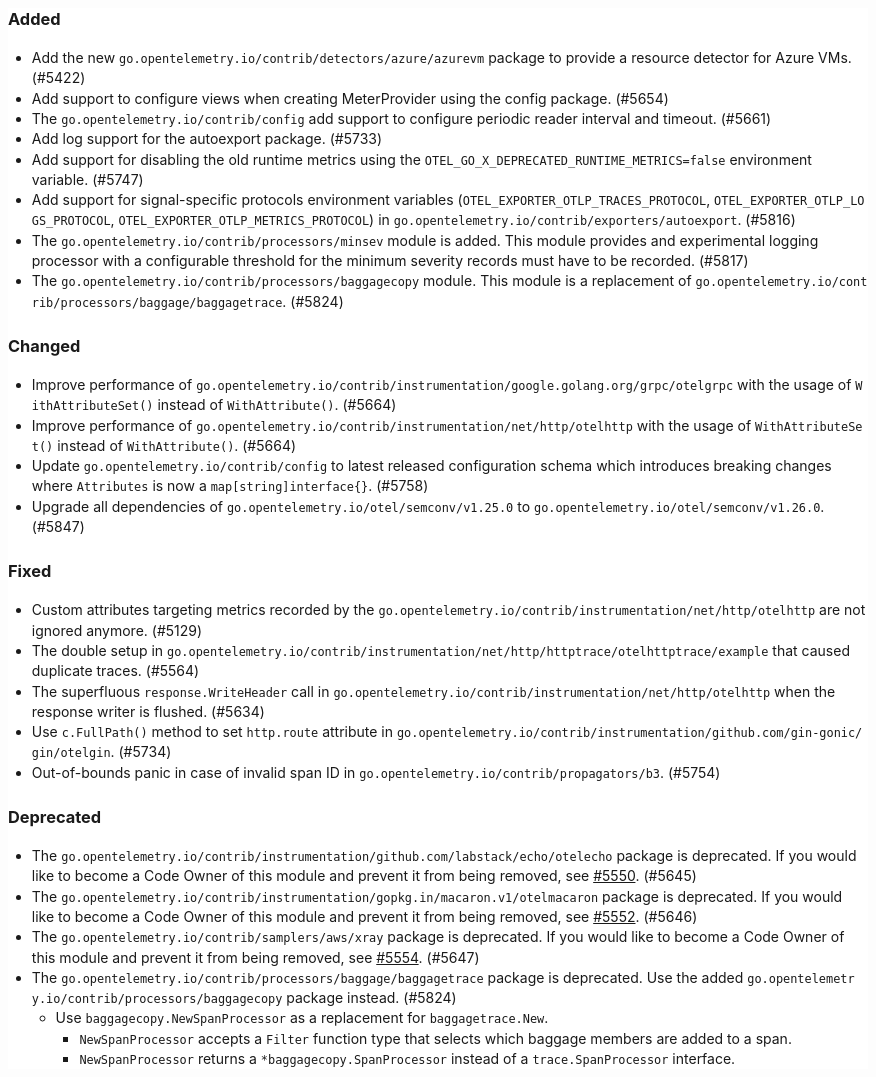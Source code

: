 ### Added

- Add the new `go.opentelemetry.io/contrib/detectors/azure/azurevm` package to provide a resource detector for Azure VMs. (#5422)
- Add support to configure views when creating MeterProvider using the config package. (#5654)
- The `go.opentelemetry.io/contrib/config` add support to configure periodic reader interval and timeout. (#5661)
- Add log support for the autoexport package. (#5733)
- Add support for disabling the old runtime metrics using the `OTEL_GO_X_DEPRECATED_RUNTIME_METRICS=false` environment variable. (#5747)
- Add support for signal-specific protocols environment variables (`OTEL_EXPORTER_OTLP_TRACES_PROTOCOL`, `OTEL_EXPORTER_OTLP_LOGS_PROTOCOL`, `OTEL_EXPORTER_OTLP_METRICS_PROTOCOL`) in `go.opentelemetry.io/contrib/exporters/autoexport`. (#5816)
- The `go.opentelemetry.io/contrib/processors/minsev` module is added.
  This module provides and experimental logging processor with a configurable threshold for the minimum severity records must have to be recorded. (#5817)
- The `go.opentelemetry.io/contrib/processors/baggagecopy` module.
  This module is a replacement of `go.opentelemetry.io/contrib/processors/baggage/baggagetrace`. (#5824)

### Changed

- Improve performance of `go.opentelemetry.io/contrib/instrumentation/google.golang.org/grpc/otelgrpc` with the usage of `WithAttributeSet()` instead of `WithAttribute()`. (#5664)
- Improve performance of `go.opentelemetry.io/contrib/instrumentation/net/http/otelhttp` with the usage of `WithAttributeSet()` instead of `WithAttribute()`. (#5664)
- Update `go.opentelemetry.io/contrib/config` to latest released configuration schema which introduces breaking changes where `Attributes` is now a `map[string]interface{}`. (#5758)
- Upgrade all dependencies of `go.opentelemetry.io/otel/semconv/v1.25.0` to `go.opentelemetry.io/otel/semconv/v1.26.0`. (#5847)

### Fixed

- Custom attributes targeting metrics recorded by the `go.opentelemetry.io/contrib/instrumentation/net/http/otelhttp` are not ignored anymore. (#5129)
- The double setup in `go.opentelemetry.io/contrib/instrumentation/net/http/httptrace/otelhttptrace/example` that caused duplicate traces. (#5564)
- The superfluous `response.WriteHeader` call in `go.opentelemetry.io/contrib/instrumentation/net/http/otelhttp` when the response writer is flushed. (#5634)
- Use `c.FullPath()` method to set `http.route` attribute in `go.opentelemetry.io/contrib/instrumentation/github.com/gin-gonic/gin/otelgin`. (#5734)
- Out-of-bounds panic in case of invalid span ID in `go.opentelemetry.io/contrib/propagators/b3`. (#5754)

### Deprecated

- The `go.opentelemetry.io/contrib/instrumentation/github.com/labstack/echo/otelecho` package is deprecated.
  If you would like to become a Code Owner of this module and prevent it from being removed, see [#5550]. (#5645)
- The `go.opentelemetry.io/contrib/instrumentation/gopkg.in/macaron.v1/otelmacaron` package is deprecated.
  If you would like to become a Code Owner of this module and prevent it from being removed, see [#5552]. (#5646)
- The `go.opentelemetry.io/contrib/samplers/aws/xray` package is deprecated.
  If you would like to become a Code Owner of this module and prevent it from being removed, see [#5554]. (#5647)
- The `go.opentelemetry.io/contrib/processors/baggage/baggagetrace` package is deprecated.
  Use the added `go.opentelemetry.io/contrib/processors/baggagecopy` package instead. (#5824)
  - Use `baggagecopy.NewSpanProcessor` as a replacement for `baggagetrace.New`.
    - `NewSpanProcessor` accepts a `Filter` function type that selects which baggage members are added to a span.
    - `NewSpanProcessor` returns a `*baggagecopy.SpanProcessor` instead of a `trace.SpanProcessor` interface.

[#5550]: https://github.com/open-telemetry/opentelemetry-go-contrib/issues/5550
[#5552]: https://github.com/open-telemetry/opentelemetry-go-contrib/issues/5552
[#5554]: https://github.com/open-telemetry/opentelemetry-go-contrib/issues/5554